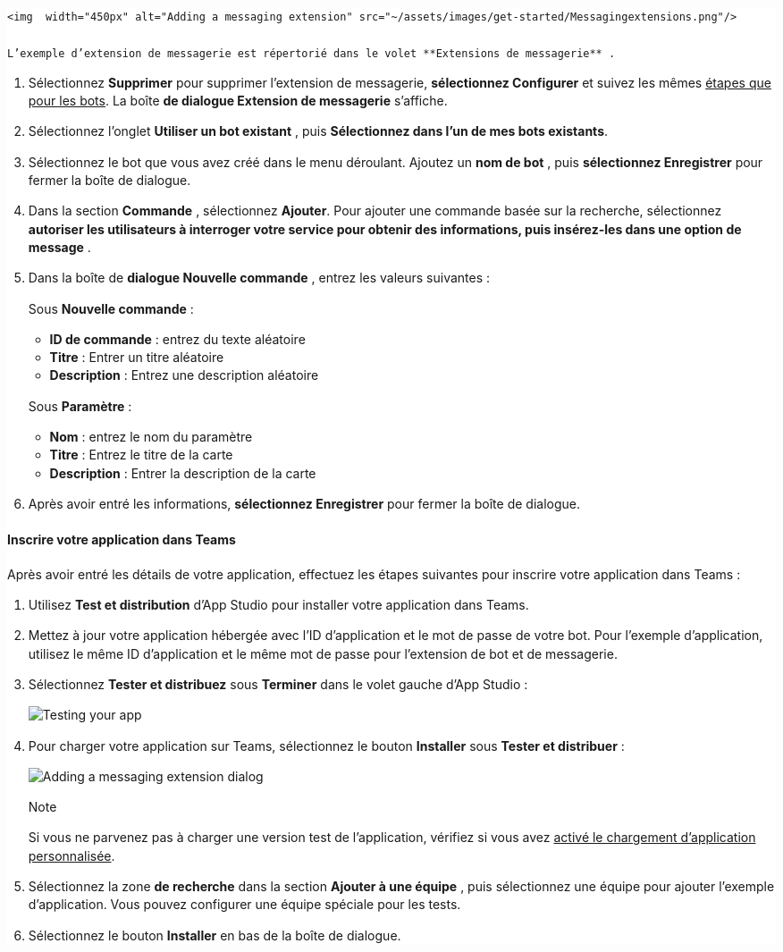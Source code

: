     <img  width="450px" alt="Adding a messaging extension" src="~/assets/images/get-started/Messagingextensions.png"/>

    L’exemple d’extension de messagerie est répertorié dans le volet **Extensions de messagerie** .

1. Sélectionnez **Supprimer** pour supprimer l’extension de messagerie, **sélectionnez Configurer** et suivez les mêmes [étapes que pour les bots](#bots). La boîte **de dialogue Extension de messagerie** s’affiche.
1. Sélectionnez l’onglet **Utiliser un bot existant** , puis **Sélectionnez dans l’un de mes bots existants**.
1. Sélectionnez le bot que vous avez créé dans le menu déroulant. Ajoutez un **nom de bot** , puis **sélectionnez Enregistrer** pour fermer la boîte de dialogue.
1. Dans la section **Commande** , sélectionnez **Ajouter**. Pour ajouter une commande basée sur la recherche, sélectionnez **autoriser les utilisateurs à interroger votre service pour obtenir des informations, puis insérez-les dans une option de message** .
1. Dans la boîte de **dialogue Nouvelle commande** , entrez les valeurs suivantes :

    Sous **Nouvelle commande** :

    * **ID de commande** : entrez du texte aléatoire
    * **Titre** : Entrer un titre aléatoire
    * **Description** : Entrez une description aléatoire

    Sous **Paramètre** :

    * **Nom** : entrez le nom du paramètre
    * **Titre** : Entrez le titre de la carte
    * **Description** : Entrer la description de la carte

1. Après avoir entré les informations, **sélectionnez Enregistrer** pour fermer la boîte de dialogue.

#### <a name="register-your-app-in-teams"></a>Inscrire votre application dans Teams

Après avoir entré les détails de votre application, effectuez les étapes suivantes pour inscrire votre application dans Teams :

1. Utilisez **Test et distribution** d’App Studio pour installer votre application dans Teams.
1. Mettez à jour votre application hébergée avec l’ID d’application et le mot de passe de votre bot. Pour l’exemple d’application, utilisez le même ID d’application et le même mot de passe pour l’extension de bot et de messagerie.
1. Sélectionnez **Tester et distribuez**  sous **Terminer** dans le volet gauche d’App Studio :

    <img  width="450px" alt="Testing your app" src="~/assets/images/get-started/Testanddistribute.png"/>

1. Pour charger votre application sur Teams, sélectionnez le bouton **Installer** sous **Tester et distribuer** :

    <img  width="450px" alt="Adding a messaging extension dialog" src="~/assets/images/get-started/InstallingHelloWorld.png"/>

    > [!NOTE]
    > Si vous ne parvenez pas à charger une version test de l’application, vérifiez si vous avez [activé le chargement d’application personnalisée](../get-started/get-started-dotnet-app-studio.md#enable-sideloading-option).

1. Sélectionnez la zone **de recherche** dans la section **Ajouter à une équipe** , puis sélectionnez une équipe pour ajouter l’exemple d’application. Vous pouvez configurer une équipe spéciale pour les tests.
1. Sélectionnez le bouton **Installer** en bas de la boîte de dialogue.
